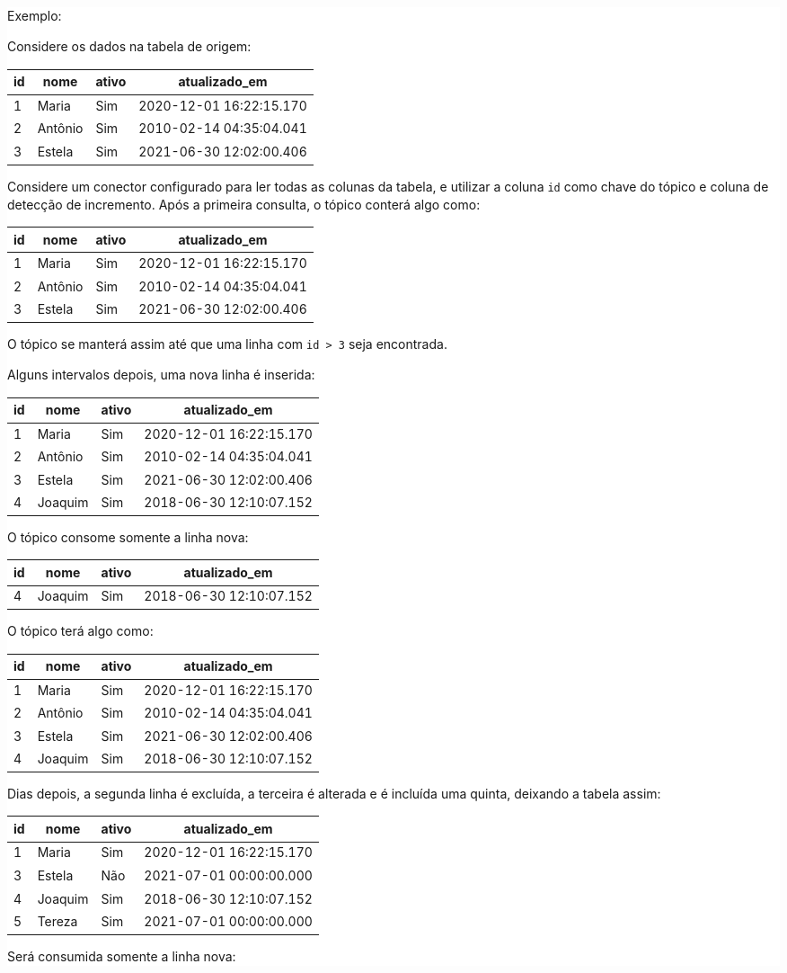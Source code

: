 Exemplo:

Considere os dados na tabela de origem:

id | nome | ativo | atualizado_em
--- | --- | --- | ---
1 | Maria   | Sim | 2020-12-01 16:22:15.170
2 | Antônio | Sim | 2010-02-14 04:35:04.041
3 | Estela  | Sim | 2021-06-30 12:02:00.406

Considere um conector configurado para ler todas as colunas da tabela, e utilizar a coluna `id` como chave do tópico e coluna de detecção de incremento. Após a primeira consulta, o tópico conterá algo como:

id | nome | ativo | atualizado_em
--- | --- | --- | ---
1 | Maria   | Sim | 2020-12-01 16:22:15.170
2 | Antônio | Sim | 2010-02-14 04:35:04.041
3 | Estela  | Sim | 2021-06-30 12:02:00.406

O tópico se manterá assim até que uma linha com `id > 3` seja encontrada.

Alguns intervalos depois, uma nova linha é inserida:

id | nome | ativo | atualizado_em
--- | --- | --- | ---
1 | Maria   | Sim | 2020-12-01 16:22:15.170
2 | Antônio | Sim | 2010-02-14 04:35:04.041
3 | Estela  | Sim | 2021-06-30 12:02:00.406
4 | Joaquim | Sim | 2018-06-30 12:10:07.152

O tópico consome somente a linha nova:

id | nome | ativo | atualizado_em
--- | --- | --- | ---
4 | Joaquim  | Sim | 2018-06-30 12:10:07.152

O tópico terá algo como:

id | nome | ativo | atualizado_em
--- | --- | --- | ---
1 | Maria   | Sim | 2020-12-01 16:22:15.170
2 | Antônio | Sim | 2010-02-14 04:35:04.041
3 | Estela  | Sim | 2021-06-30 12:02:00.406
4 | Joaquim | Sim | 2018-06-30 12:10:07.152

Dias depois, a segunda linha é excluída, a terceira é alterada e é incluída uma quinta, deixando a tabela assim:

id | nome | ativo | atualizado_em
--- | --- | --- | ---
1 | Maria   | Sim | 2020-12-01 16:22:15.170
3 | Estela  | Não | 2021-07-01 00:00:00.000
4 | Joaquim | Sim | 2018-06-30 12:10:07.152
5 | Tereza  | Sim | 2021-07-01 00:00:00.000

Será consumida somente a linha nova:
